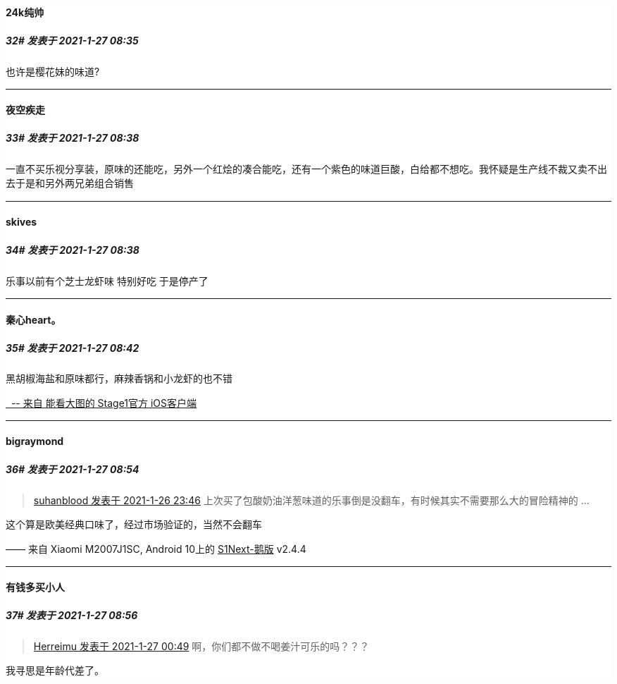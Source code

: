 ####  24k纯帅  
##### 32#       发表于 2021-1-27 08:35


也许是樱花妹的味道?


*****

####  夜空疾走  
##### 33#       发表于 2021-1-27 08:38


一直不买乐视分享装，原味的还能吃，另外一个红烩的凑合能吃，还有一个紫色的味道巨酸，白给都不想吃。我怀疑是生产线不裁又卖不出去于是和另外两兄弟组合销售


*****

####  skives  
##### 34#       发表于 2021-1-27 08:38


乐事以前有个芝士龙虾味 特别好吃 于是停产了


*****

####  秦心heart。  
##### 35#       发表于 2021-1-27 08:42


黑胡椒海盐和原味都行，麻辣香锅和小龙虾的也不错

[  -- 来自 能看大图的 Stage1官方 iOS客户端](https://itunes.apple.com/fi/app/saraba1st/id1221237470?mt=8)


*****

####  bigraymond  
##### 36#       发表于 2021-1-27 08:54


<blockquote><a href="httphttps://bbs.saraba1st.com/2b/forum.php?mod=redirect&amp;goto=findpost&amp;pid=50154723&amp;ptid=1984852" target="_blank">suhanblood 发表于 2021-1-26 23:46</a>
上次买了包酸奶油洋葱味道的乐事倒是没翻车，有时候其实不需要那么大的冒险精神的 ...</blockquote>
这个算是欧美经典口味了，经过市场验证的，当然不会翻车

—— 来自 Xiaomi M2007J1SC, Android 10上的 [S1Next-鹅版](https://github.com/ykrank/S1-Next/releases) v2.4.4


*****

####  有钱多买小人  
##### 37#       发表于 2021-1-27 08:56


<blockquote><a href="httphttps://bbs.saraba1st.com/2b/forum.php?mod=redirect&amp;goto=findpost&amp;pid=50155164&amp;ptid=1984852" target="_blank">Herreimu 发表于 2021-1-27 00:49</a>
啊，你们都不做不喝姜汁可乐的吗？？？</blockquote>
我寻思是年龄代差了。
